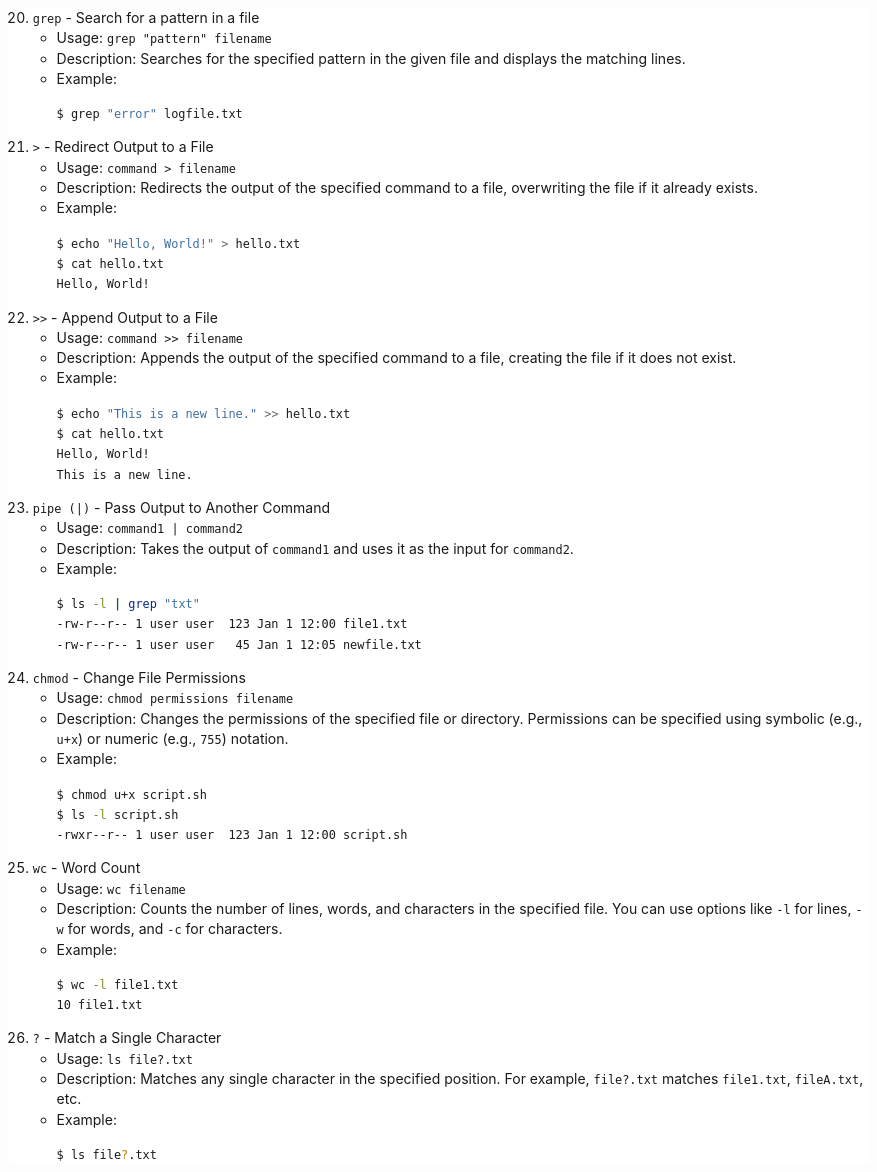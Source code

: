 20. `grep` - Search for a pattern in a file
    - Usage: `grep "pattern" filename`
    - Description: Searches for the specified pattern in the given file and displays the matching lines.
    - Example:
        ```bash
        $ grep "error" logfile.txt
        ```
21. `>` - Redirect Output to a File
    - Usage: `command > filename`
    - Description: Redirects the output of the specified command to a file, overwriting the file if it already exists.
    - Example:
      ```bash
      $ echo "Hello, World!" > hello.txt
      $ cat hello.txt
      Hello, World!
      ```
22. `>>` - Append Output to a File
    - Usage: `command >> filename`
    - Description: Appends the output of the specified command to a file, creating the file if it does not exist.
    - Example:
      ```bash
      $ echo "This is a new line." >> hello.txt
      $ cat hello.txt
      Hello, World!
      This is a new line.
      ```
23. `pipe (|)` - Pass Output to Another Command
    - Usage: `command1 | command2`
    - Description: Takes the output of `command1` and uses it as the input for `command2`.
    - Example:
      ```bash
      $ ls -l | grep "txt"
      -rw-r--r-- 1 user user  123 Jan 1 12:00 file1.txt
      -rw-r--r-- 1 user user   45 Jan 1 12:05 newfile.txt
      ``` 
24. `chmod` - Change File Permissions
    - Usage: `chmod permissions filename`
    - Description: Changes the permissions of the specified file or directory. Permissions can be specified using symbolic (e.g., `u+x`) or numeric (e.g., `755`) notation.
    - Example:
      ```bash
      $ chmod u+x script.sh
      $ ls -l script.sh
      -rwxr--r-- 1 user user  123 Jan 1 12:00 script.sh
      ```
25. `wc` - Word Count
    - Usage: `wc filename`
    - Description: Counts the number of lines, words, and characters in the specified file. You can use options like `-l` for lines, `-w` for words, and `-c` for characters.
    - Example:
      ```bash
      $ wc -l file1.txt
      10 file1.txt
      ```
26. `?` - Match a Single Character
    - Usage: `ls file?.txt`
    - Description: Matches any single character in the specified position. For example, `file?.txt` matches `file1.txt`, `fileA.txt`, etc.
    - Example:
      ```bash
      $ ls file?.txt